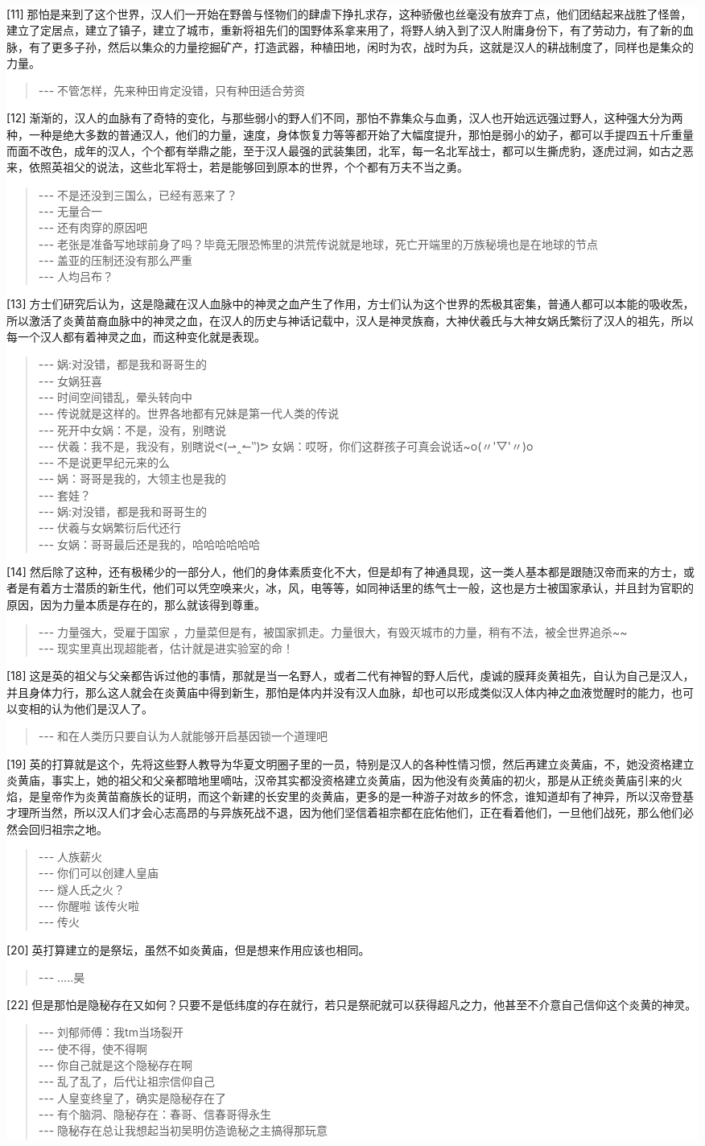 [11] 那怕是来到了这个世界，汉人们一开始在野兽与怪物们的肆虐下挣扎求存，这种骄傲也丝毫没有放弃丁点，他们团结起来战胜了怪兽，建立了定居点，建立了镇子，建立了城市，重新将祖先们的国野体系拿来用了，将野人纳入到了汉人附庸身份下，有了劳动力，有了新的血脉，有了更多子孙，然后以集众的力量挖掘矿产，打造武器，种植田地，闲时为农，战时为兵，这就是汉人的耕战制度了，同样也是集众的力量。
>--- 不管怎样，先来种田肯定没错，只有种田适合劳资<br>

[12] 渐渐的，汉人的血脉有了奇特的变化，与那些弱小的野人们不同，那怕不靠集众与血勇，汉人也开始远远强过野人，这种强大分为两种，一种是绝大多数的普通汉人，他们的力量，速度，身体恢复力等等都开始了大幅度提升，那怕是弱小的幼子，都可以手提四五十斤重量而面不改色，成年的汉人，个个都有举鼎之能，至于汉人最强的武装集团，北军，每一名北军战士，都可以生撕虎豹，逐虎过涧，如古之恶来，依照英祖父的说法，这些北军将士，若是能够回到原本的世界，个个都有万夫不当之勇。
>--- 不是还没到三国么，已经有恶来了？<br>
>--- 无量合一<br>
>--- 还有肉穿的原因吧<br>
>--- 老张是准备写地球前身了吗？毕竟无限恐怖里的洪荒传说就是地球，死亡开端里的万族秘境也是在地球的节点<br>
>--- 盖亚的压制还没有那么严重<br>
>--- 人均吕布？<br>

[13] 方士们研究后认为，这是隐藏在汉人血脉中的神灵之血产生了作用，方士们认为这个世界的炁极其密集，普通人都可以本能的吸收炁，所以激活了炎黄苗裔血脉中的神灵之血，在汉人的历史与神话记载中，汉人是神灵族裔，大神伏羲氏与大神女娲氏繁衍了汉人的祖先，所以每一个汉人都有着神灵之血，而这种变化就是表现。
>--- 娲:对没错，都是我和哥哥生的<br>
>--- 女娲狂喜<br>
>--- 时间空间错乱，晕头转向中<br>
>--- 传说就是这样的。世界各地都有兄妹是第一代人类的传说<br>
>--- 死开中女娲：不是，没有，别瞎说<br>
>--- 伏羲：我不是，我没有，别瞎说ᕙ(⇀‸↼‵‵)ᕗ
女娲：哎呀，你们这群孩子可真会说话~o(〃'▽'〃)o<br>
>--- 不是说更早纪元来的么<br>
>--- 娲：哥哥是我的，大领主也是我的<br>
>--- 套娃？<br>
>--- 娲:对没错，都是我和哥哥生的<br>
>--- 伏羲与女娲繁衍后代还行<br>
>--- 女娲：哥哥最后还是我的，哈哈哈哈哈哈<br>

[14] 然后除了这种，还有极稀少的一部分人，他们的身体素质变化不大，但是却有了神通具现，这一类人基本都是跟随汉帝而来的方士，或者是有着方士潜质的新生代，他们可以凭空唤来火，冰，风，电等等，如同神话里的练气士一般，这也是方士被国家承认，并且封为官职的原因，因为力量本质是存在的，那么就该得到尊重。
>--- 力量强大，受雇于国家 ，力量菜但是有，被国家抓走。力量很大，有毁灭城市的力量，稍有不法，被全世界追杀~~<br>
>--- 现实里真出现超能者，估计就是进实验室的命！<br>

[18] 这是英的祖父与父亲都告诉过他的事情，那就是当一名野人，或者二代有神智的野人后代，虔诚的膜拜炎黄祖先，自认为自己是汉人，并且身体力行，那么这人就会在炎黄庙中得到新生，那怕是体内并没有汉人血脉，却也可以形成类似汉人体内神之血液觉醒时的能力，也可以变相的认为他们是汉人了。
>--- 和在人类历只要自认为人就能够开启基因锁一个道理吧<br>

[19] 英的打算就是这个，先将这些野人教导为华夏文明圈子里的一员，特别是汉人的各种性情习惯，然后再建立炎黄庙，不，她没资格建立炎黄庙，事实上，她的祖父和父亲都暗地里嘀咕，汉帝其实都没资格建立炎黄庙，因为他没有炎黄庙的初火，那是从正统炎黄庙引来的火焰，是皇帝作为炎黄苗裔族长的证明，而这个新建的长安里的炎黄庙，更多的是一种游子对故乡的怀念，谁知道却有了神异，所以汉帝登基才理所当然，所以汉人们才会心志高昂的与异族死战不退，因为他们坚信着祖宗都在庇佑他们，正在看着他们，一旦他们战死，那么他们必然会回归祖宗之地。
>--- 人族薪火<br>
>--- 你们可以创建人皇庙<br>
>--- 燧人氏之火？<br>
>--- 你醒啦 该传火啦<br>
>--- 传火<br>

[20] 英打算建立的是祭坛，虽然不如炎黄庙，但是想来作用应该也相同。
>--- .....昊<br>

[22] 但是那怕是隐秘存在又如何？只要不是低纬度的存在就行，若只是祭祀就可以获得超凡之力，他甚至不介意自己信仰这个炎黄的神灵。
>--- 刘郁师傅：我tm当场裂开<br>
>--- 使不得，使不得啊<br>
>--- 你自己就是这个隐秘存在啊<br>
>--- 乱了乱了，后代让祖宗信仰自己<br>
>--- 人皇变终皇了，确实是隐秘存在了<br>
>--- 有个脑洞、隐秘存在：春哥、信春哥得永生<br>
>--- 隐秘存在总让我想起当初吴明仿造诡秘之主搞得那玩意<br>
